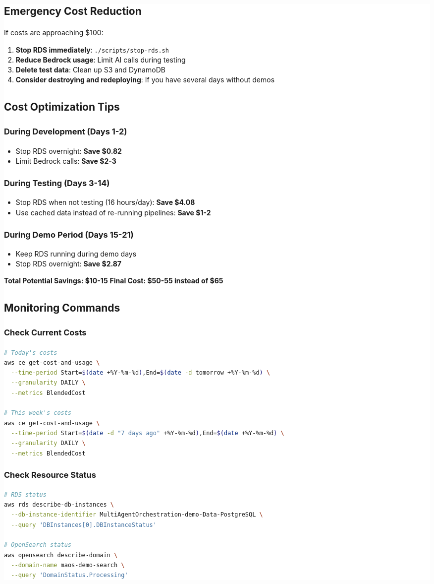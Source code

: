 ## Emergency Cost Reduction

If costs are approaching $100:

1. **Stop RDS immediately**: `./scripts/stop-rds.sh`
2. **Reduce Bedrock usage**: Limit AI calls during testing
3. **Delete test data**: Clean up S3 and DynamoDB
4. **Consider destroying and redeploying**: If you have several days without demos

## Cost Optimization Tips

### During Development (Days 1-2)
- Stop RDS overnight: **Save $0.82**
- Limit Bedrock calls: **Save $2-3**

### During Testing (Days 3-14)
- Stop RDS when not testing (16 hours/day): **Save $4.08**
- Use cached data instead of re-running pipelines: **Save $1-2**

### During Demo Period (Days 15-21)
- Keep RDS running during demo days
- Stop RDS overnight: **Save $2.87**

**Total Potential Savings: $10-15**
**Final Cost: $50-55 instead of $65**

## Monitoring Commands

### Check Current Costs
```bash
# Today's costs
aws ce get-cost-and-usage \
  --time-period Start=$(date +%Y-%m-%d),End=$(date -d tomorrow +%Y-%m-%d) \
  --granularity DAILY \
  --metrics BlendedCost

# This week's costs
aws ce get-cost-and-usage \
  --time-period Start=$(date -d "7 days ago" +%Y-%m-%d),End=$(date +%Y-%m-%d) \
  --granularity DAILY \
  --metrics BlendedCost
```

### Check Resource Status
```bash
# RDS status
aws rds describe-db-instances \
  --db-instance-identifier MultiAgentOrchestration-demo-Data-PostgreSQL \
  --query 'DBInstances[0].DBInstanceStatus'

# OpenSearch status
aws opensearch describe-domain \
  --domain-name maos-demo-search \
  --query 'DomainStatus.Processing'
```
